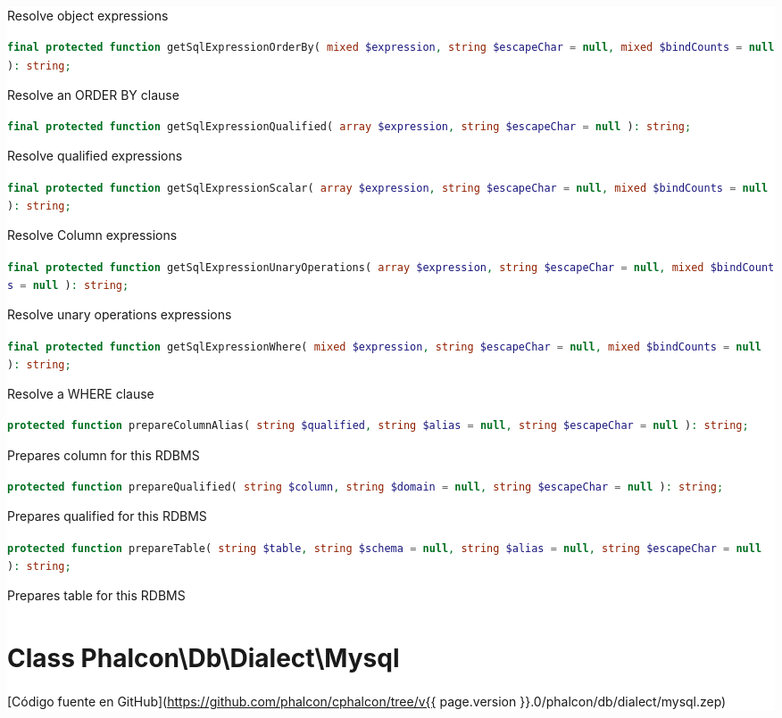 Resolve object expressions

```php
final protected function getSqlExpressionOrderBy( mixed $expression, string $escapeChar = null, mixed $bindCounts = null ): string;
```

Resolve an ORDER BY clause

```php
final protected function getSqlExpressionQualified( array $expression, string $escapeChar = null ): string;
```

Resolve qualified expressions

```php
final protected function getSqlExpressionScalar( array $expression, string $escapeChar = null, mixed $bindCounts = null ): string;
```

Resolve Column expressions

```php
final protected function getSqlExpressionUnaryOperations( array $expression, string $escapeChar = null, mixed $bindCounts = null ): string;
```

Resolve unary operations expressions

```php
final protected function getSqlExpressionWhere( mixed $expression, string $escapeChar = null, mixed $bindCounts = null ): string;
```

Resolve a WHERE clause

```php
protected function prepareColumnAlias( string $qualified, string $alias = null, string $escapeChar = null ): string;
```

Prepares column for this RDBMS

```php
protected function prepareQualified( string $column, string $domain = null, string $escapeChar = null ): string;
```

Prepares qualified for this RDBMS

```php
protected function prepareTable( string $table, string $schema = null, string $alias = null, string $escapeChar = null ): string;
```

Prepares table for this RDBMS

<h1 id="db-dialect-mysql">Class Phalcon\Db\Dialect\Mysql</h1>

[Código fuente en GitHub](https://github.com/phalcon/cphalcon/tree/v{{ page.version }}.0/phalcon/db/dialect/mysql.zep)
